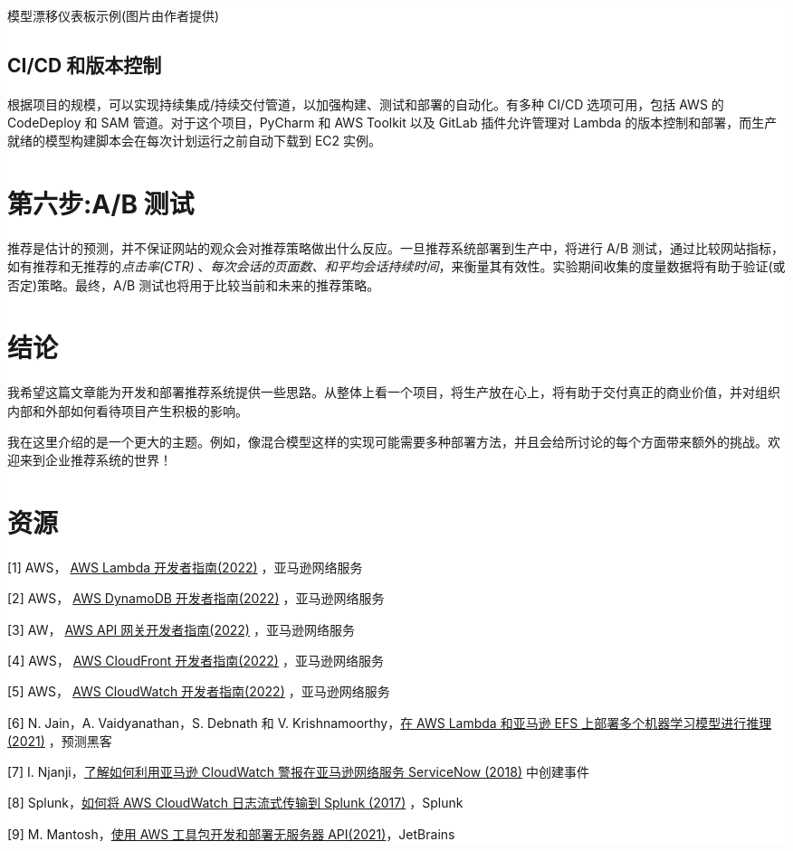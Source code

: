 
模型漂移仪表板示例(图片由作者提供)

## CI/CD 和版本控制

根据项目的规模，可以实现持续集成/持续交付管道，以加强构建、测试和部署的自动化。有多种 CI/CD 选项可用，包括 AWS 的 CodeDeploy 和 SAM 管道。对于这个项目，PyCharm 和 AWS Toolkit 以及 GitLab 插件允许管理对 Lambda 的版本控制和部署，而生产就绪的模型构建脚本会在每次计划运行之前自动下载到 EC2 实例。

# 第六步:A/B 测试

推荐是估计的预测，并不保证网站的观众会对推荐策略做出什么反应。一旦推荐系统部署到生产中，将进行 A/B 测试，通过比较网站指标，如有推荐和无推荐的*点击率(CTR)* 、*每次会话的页面数、*和*平均会话持续时间*，来衡量其有效性。实验期间收集的度量数据将有助于验证(或否定)策略。最终，A/B 测试也将用于比较当前和未来的推荐策略。

# 结论

我希望这篇文章能为开发和部署推荐系统提供一些思路。从整体上看一个项目，将生产放在心上，将有助于交付真正的商业价值，并对组织内部和外部如何看待项目产生积极的影响。

我在这里介绍的是一个更大的主题。例如，像混合模型这样的实现可能需要多种部署方法，并且会给所讨论的每个方面带来额外的挑战。欢迎来到企业推荐系统的世界！

# 资源

[1] AWS， [AWS Lambda 开发者指南(2022)](https://docs.aws.amazon.com/lambda/latest/dg/index.html) ，亚马逊网络服务

[2] AWS， [AWS DynamoDB 开发者指南(2022)](https://docs.aws.amazon.com/amazondynamodb/latest/developerguide/index.html) ，亚马逊网络服务

[3] AW， [AWS API 网关开发者指南(2022)](https://docs.aws.amazon.com/apigateway/latest/developerguide/welcome.html) ，亚马逊网络服务

[4] AWS， [AWS CloudFront 开发者指南(2022)](https://docs.aws.amazon.com/AmazonCloudFront/latest/DeveloperGuide/Introduction.html) ，亚马逊网络服务

[5] AWS， [AWS CloudWatch 开发者指南(2022)](https://docs.aws.amazon.com/AmazonCloudWatch/latest/monitoring/WhatIsCloudWatch.html) ，亚马逊网络服务

[6] N. Jain，A. Vaidyanathan，S. Debnath 和 V. Krishnamoorthy，[在 AWS Lambda 和亚马逊 EFS 上部署多个机器学习模型进行推理(2021)](https://aws.amazon.com/blogs/machine-learning/deploy-multiple-machine-learning-models-for-inference-on-aws-lambda-and-amazon-efs/) ，预测黑客

[7] I. Njanji，[了解如何利用亚马逊 CloudWatch 警报在亚马逊网络服务 ServiceNow (2018)](https://aws.amazon.com/blogs/mt/how-to-automatically-create-an-incident-in-servicenow-from-an-amazon-cloudwatch-alarm/) 中创建事件

[8] Splunk，[如何将 AWS CloudWatch 日志流式传输到 Splunk (2017)](https://www.splunk.com/en_us/blog/tips-and-tricks/how-to-easily-stream-aws-cloudwatch-logs-to-splunk.html) ，Splunk

[9] M. Mantosh，[使用 AWS 工具包开发和部署无服务器 API(2021)](https://www.jetbrains.com/pycharm/guide/tutorials/intro-aws/background/)，JetBrains
